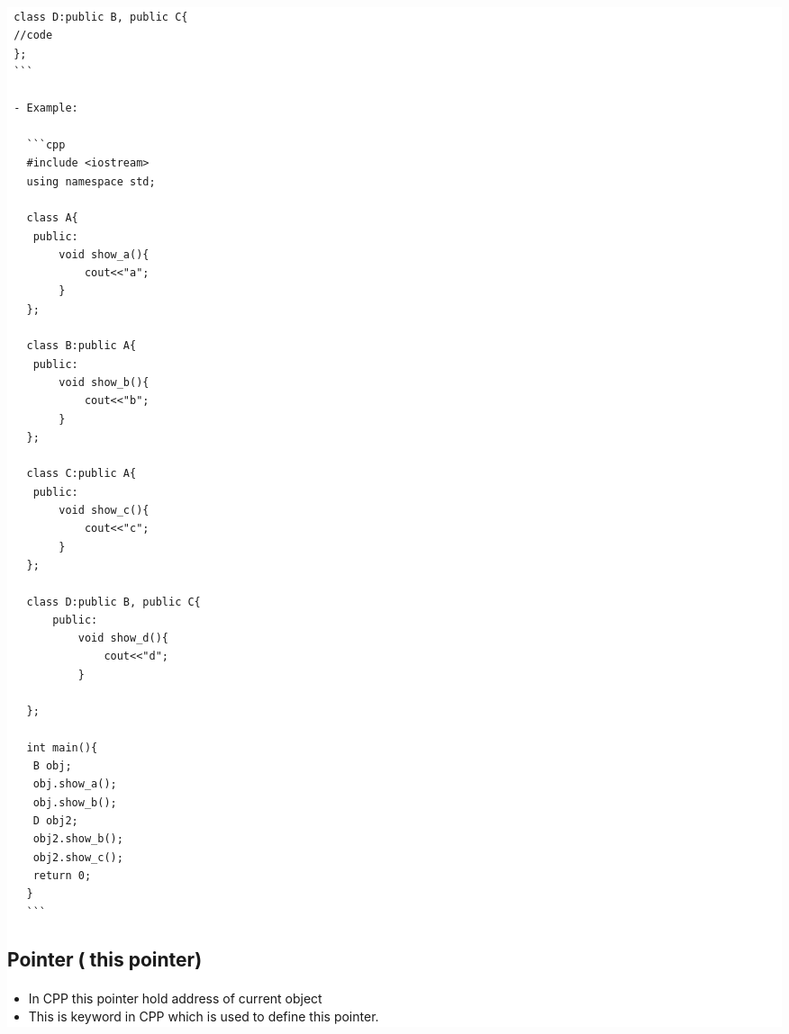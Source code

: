      class D:public B, public C{
     //code
     };
     ```

     - Example:

       ```cpp
       #include <iostream>
       using namespace std;

       class A{
       	public:
       		void show_a(){
       			cout<<"a";
       		}
       };

       class B:public A{
       	public:
       		void show_b(){
       			cout<<"b";
       		}
       };

       class C:public A{
       	public:
       		void show_c(){
       			cout<<"c";
       		}
       };

       class D:public B, public C{
           public:
               void show_d(){
                   cout<<"d";
               }

       };

       int main(){
       	B obj;
       	obj.show_a();
       	obj.show_b();
       	D obj2;
       	obj2.show_b();
       	obj2.show_c();
       	return 0;
       }
       ```

## Pointer ( this pointer)

- In CPP this pointer hold address of current object
- This is keyword in CPP which is used to define this pointer.
